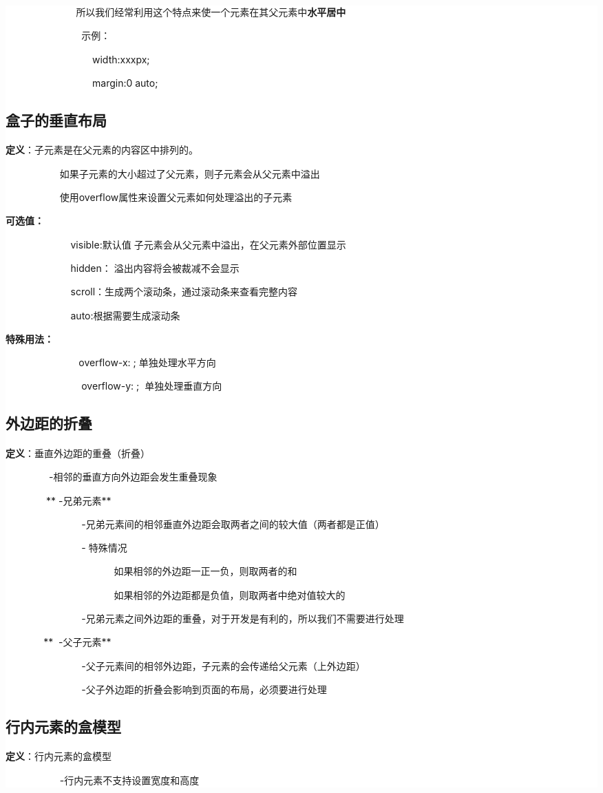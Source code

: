                           所以我们经常利用这个特点来使一个元素在其父元素中**水平居中**

                            示例：

                                width:xxxpx;

                                margin:0 auto;

## 盒子的垂直布局

**定义**：子元素是在父元素的内容区中排列的。

                    如果子元素的大小超过了父元素，则子元素会从父元素中溢出

                    使用overflow属性来设置父元素如何处理溢出的子元素

**可选值：**

                        visible:默认值 子元素会从父元素中溢出，在父元素外部位置显示

                        hidden： 溢出内容将会被裁减不会显示

                        scroll：生成两个滚动条，通过滚动条来查看完整内容

                        auto:根据需要生成滚动条

**特殊用法：** 

                           overflow-x: ; 单独处理水平方向

                            overflow-y: ;  单独处理垂直方向

## 外边距的折叠

**定义**：垂直外边距的重叠（折叠）

                -相邻的垂直方向外边距会发生重叠现象

               ** -兄弟元素**

                            -兄弟元素间的相邻垂直外边距会取两者之间的较大值（两者都是正值）

                            - 特殊情况

                                        如果相邻的外边距一正一负，则取两者的和

                                        如果相邻的外边距都是负值，则取两者中绝对值较大的

                            -兄弟元素之间外边距的重叠，对于开发是有利的，所以我们不需要进行处理

              **  -父子元素**

                            -父子元素间的相邻外边距，子元素的会传递给父元素（上外边距）

                            -父子外边距的折叠会影响到页面的布局，必须要进行处理

## 行内元素的盒模型

**定义**：行内元素的盒模型

                    -行内元素不支持设置宽度和高度
